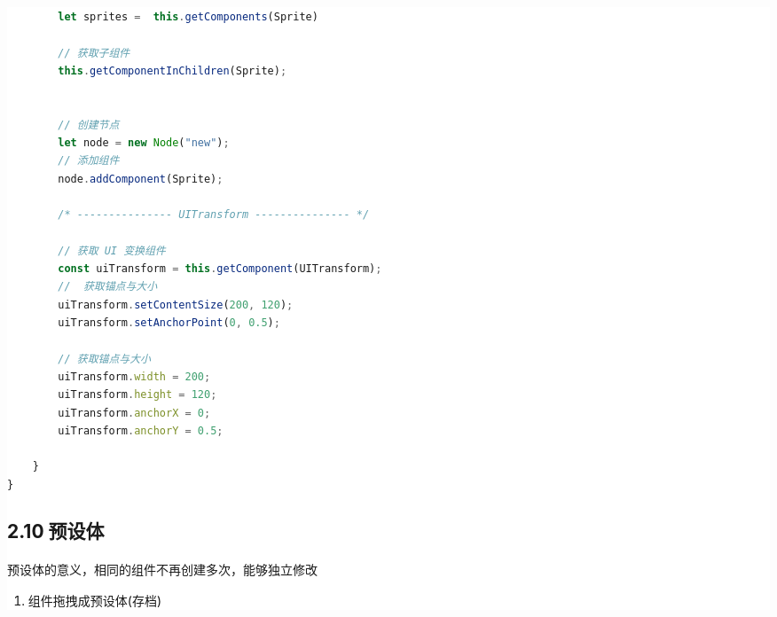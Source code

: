 ```ts
        let sprites =  this.getComponents(Sprite)

        // 获取子组件
        this.getComponentInChildren(Sprite);


        // 创建节点
        let node = new Node("new");
        // 添加组件
        node.addComponent(Sprite);
        
        /* --------------- UITransform --------------- */

        // 获取 UI 变换组件
        const uiTransform = this.getComponent(UITransform);
        //  获取锚点与大小
        uiTransform.setContentSize(200, 120);
        uiTransform.setAnchorPoint(0, 0.5);

        // 获取锚点与大小
        uiTransform.width = 200;
        uiTransform.height = 120;
        uiTransform.anchorX = 0;
        uiTransform.anchorY = 0.5;

    }
}
```

## 2.10 预设体

预设体的意义，相同的组件不再创建多次，能够独立修改

1. 组件拖拽成预设体(存档)
